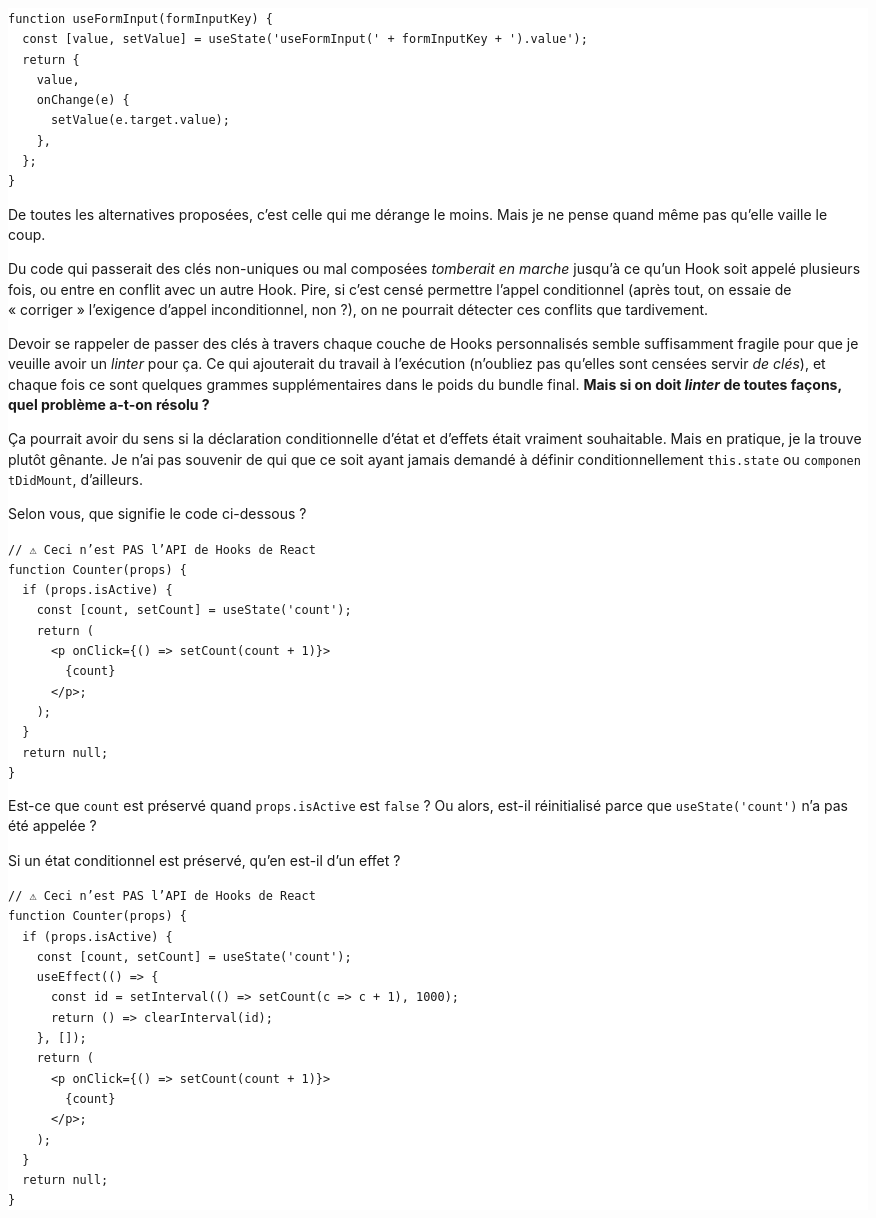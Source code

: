 ```js{4,5,16,17}
function useFormInput(formInputKey) {
  const [value, setValue] = useState('useFormInput(' + formInputKey + ').value');
  return {
    value,
    onChange(e) {
      setValue(e.target.value);
    },
  };
}
```

De toutes les alternatives proposées, c’est celle qui me dérange le moins.  Mais je ne pense quand même pas qu’elle vaille le coup.

Du code qui passerait des clés non-uniques ou mal composées *tomberait en marche* jusqu’à ce qu’un Hook soit appelé plusieurs fois, ou entre en conflit avec un autre Hook.  Pire, si c’est censé permettre l’appel conditionnel (après tout, on essaie de « corriger » l’exigence d’appel inconditionnel, non ?), on ne pourrait détecter ces conflits que tardivement.

Devoir se rappeler de passer des clés à travers chaque couche de Hooks personnalisés semble suffisamment fragile pour que je veuille avoir un *linter* pour ça.  Ce qui ajouterait du travail à l’exécution (n’oubliez pas qu’elles sont censées servir *de clés*), et chaque fois ce sont quelques grammes supplémentaires dans le poids du bundle final. **Mais si on doit *linter* de toutes façons, quel problème a-t-on résolu ?**

Ça pourrait avoir du sens si la déclaration conditionnelle d’état et d’effets était vraiment souhaitable.  Mais en pratique, je la trouve plutôt gênante.  Je n’ai pas souvenir de qui que ce soit ayant jamais demandé à définir conditionnellement `this.state` ou `componentDidMount`, d’ailleurs.

Selon vous, que signifie le code ci-dessous ?

```js{3,4}
// ⚠️ Ceci n’est PAS l’API de Hooks de React
function Counter(props) {
  if (props.isActive) {
    const [count, setCount] = useState('count');
    return (
      <p onClick={() => setCount(count + 1)}>
        {count}
      </p>;
    );
  }
  return null;
}
```

Est-ce que `count` est préservé quand `props.isActive` est `false` ?  Ou alors, est-il réinitialisé parce que `useState('count')` n’a pas été appelée ?

Si un état conditionnel est préservé, qu’en est-il d’un effet ?

```js{5-8}
// ⚠️ Ceci n’est PAS l’API de Hooks de React
function Counter(props) {
  if (props.isActive) {
    const [count, setCount] = useState('count');
    useEffect(() => {
      const id = setInterval(() => setCount(c => c + 1), 1000);
      return () => clearInterval(id);
    }, []);
    return (
      <p onClick={() => setCount(count + 1)}>
        {count}
      </p>;
    );
  }
  return null;
}
```